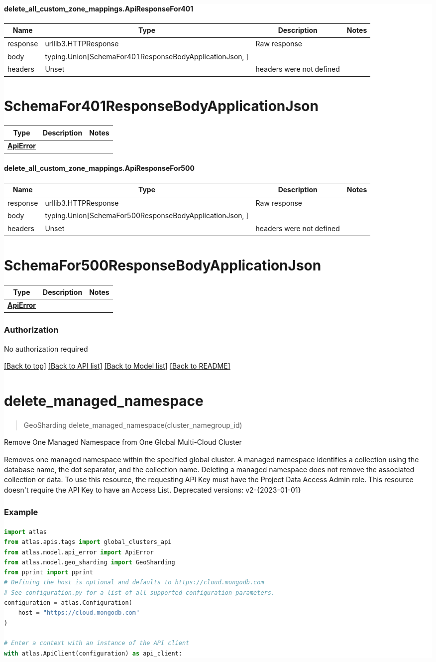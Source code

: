 
#### delete_all_custom_zone_mappings.ApiResponseFor401
Name | Type | Description  | Notes
------------- | ------------- | ------------- | -------------
response | urllib3.HTTPResponse | Raw response |
body | typing.Union[SchemaFor401ResponseBodyApplicationJson, ] |  |
headers | Unset | headers were not defined |

# SchemaFor401ResponseBodyApplicationJson
Type | Description  | Notes
------------- | ------------- | -------------
[**ApiError**](../../models/ApiError.md) |  | 


#### delete_all_custom_zone_mappings.ApiResponseFor500
Name | Type | Description  | Notes
------------- | ------------- | ------------- | -------------
response | urllib3.HTTPResponse | Raw response |
body | typing.Union[SchemaFor500ResponseBodyApplicationJson, ] |  |
headers | Unset | headers were not defined |

# SchemaFor500ResponseBodyApplicationJson
Type | Description  | Notes
------------- | ------------- | -------------
[**ApiError**](../../models/ApiError.md) |  | 


### Authorization

No authorization required

[[Back to top]](#__pageTop) [[Back to API list]](../../../README.md#documentation-for-api-endpoints) [[Back to Model list]](../../../README.md#documentation-for-models) [[Back to README]](../../../README.md)

# **delete_managed_namespace**
<a name="delete_managed_namespace"></a>
> GeoSharding delete_managed_namespace(cluster_namegroup_id)

Remove One Managed Namespace from One Global Multi-Cloud Cluster

Removes one managed namespace within the specified global cluster. A managed namespace identifies a collection using the database name, the dot separator, and the collection name. Deleting a managed namespace does not remove the associated collection or data. To use this resource, the requesting API Key must have the Project Data Access Admin role. This resource doesn't require the API Key to have an Access List. Deprecated versions: v2-{2023-01-01}

### Example

```python
import atlas
from atlas.apis.tags import global_clusters_api
from atlas.model.api_error import ApiError
from atlas.model.geo_sharding import GeoSharding
from pprint import pprint
# Defining the host is optional and defaults to https://cloud.mongodb.com
# See configuration.py for a list of all supported configuration parameters.
configuration = atlas.Configuration(
    host = "https://cloud.mongodb.com"
)

# Enter a context with an instance of the API client
with atlas.ApiClient(configuration) as api_client:
```